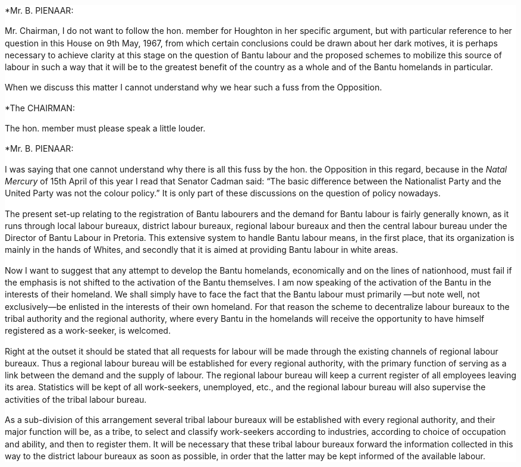 <from>*Mr. <person refersTo="hansard_za">B. PIENAAR</person>:</from>

<p>Mr. Chairman, I do not want to follow the hon. member for Houghton in her specific argument, but with particular reference to her question in this House on 9th May, 1967, from which certain conclusions could be drawn about her dark motives, it is perhaps necessary to achieve clarity at this stage on the question of Bantu labour and the proposed schemes to mobilize this source of labour in such a way that it will be to the greatest benefit of the country as a whole and of the Bantu homelands in particular.</p>

<p>When we discuss this matter I cannot understand why we hear such a fuss from the Opposition.</p>

</speech>

<speech by="#chairman">

<from>*The <person refersTo="hansard_za">CHAIRMAN</person>:</from>

<p>The hon. member must please speak a little louder.</p>

</speech>

<speech by="#pienaar">

<from>*Mr. <person refersTo="hansard_za">B. PIENAAR</person>:</from>

<p>I was saying that one cannot understand why there is all this fuss by the hon. the Opposition in this regard, because in the <i>Natal Mercury</i> of 15th April of this year I read that Senator Cadman said: &#x201C;The basic difference between the Nationalist Party and the United Party was not the colour policy.&#x201D; It is only part of these discussions on the question of policy nowadays.</p>

<p>The present set-up relating to the registration of Bantu labourers and the demand for Bantu labour is fairly generally known, as it runs through local labour bureaux, district labour bureaux, regional labour bureaux and then the central labour bureau under the Director of Bantu Labour in Pretoria. This extensive system to handle Bantu labour means, in the first place, that its organization is mainly in the hands of Whites, and secondly that it is aimed at providing Bantu labour in white areas.</p>

<p>Now I want to suggest that any attempt to develop the Bantu homelands, economically and on the lines of nationhood, must fail if the emphasis is not shifted to the activation of the Bantu themselves. I am now speaking of the activation of the Bantu in the interests of their homeland. We shall simply have to face <span class="col_6235-6236" refersTo="page_0379"/>the fact that the Bantu labour must primarily &#x2014;but note well, not exclusively&#x2014;be enlisted in the interests of their own homeland. For that reason the scheme to decentralize labour bureaux to the tribal authority and the regional authority, where every Bantu in the homelands will receive the opportunity to have himself registered as a work-seeker, is welcomed.</p>

<p>Right at the outset it should be stated that all requests for labour will be made through the existing channels of regional labour bureaux. Thus a regional labour bureau will be established for every regional authority, with the primary function of serving as a link between the demand and the supply of labour. The regional labour bureau will keep a current register of all employees leaving its area. Statistics will be kept of all work-seekers, unemployed, etc., and the regional labour bureau will also supervise the activities of the tribal labour bureau.</p>

<p>As a sub-division of this arrangement several tribal labour bureaux will be established with every regional authority, and their major function will be, as a tribe, to select and classify work-seekers according to industries, according to choice of occupation and ability, and then to register them. It will be necessary that these tribal labour bureaux forward the information collected in this way to the district labour bureaux as soon as possible, in order that the latter may be kept informed of the available labour.</p>
